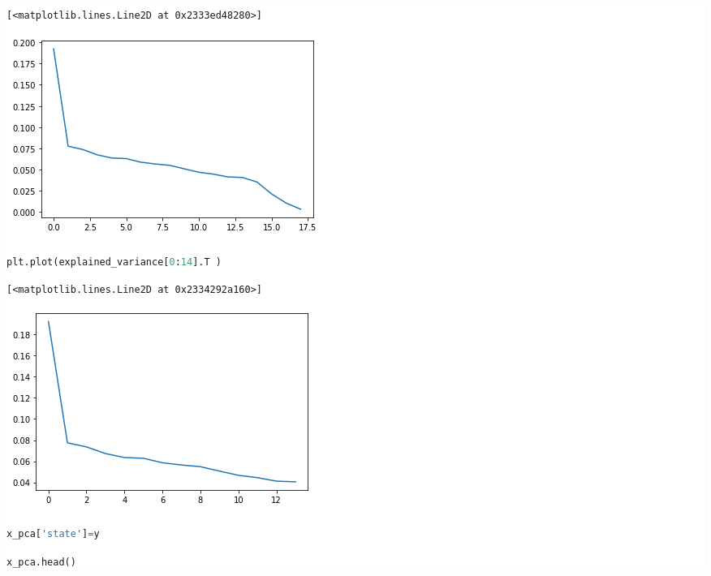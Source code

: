 


    [<matplotlib.lines.Line2D at 0x2333ed48280>]




    
![png](Multiple-classes-classification_files/Multiple-classes-classification_184_1.png)
    



```python
plt.plot(explained_variance[0:14].T )
```




    [<matplotlib.lines.Line2D at 0x2334292a160>]




    
![png](Multiple-classes-classification_files/Multiple-classes-classification_185_1.png)
    



```python
x_pca['state']=y
```


```python
x_pca.head()
```
